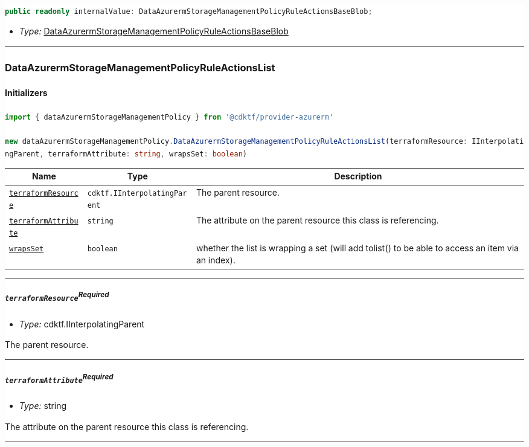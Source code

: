 ```typescript
public readonly internalValue: DataAzurermStorageManagementPolicyRuleActionsBaseBlob;
```

- *Type:* <a href="#@cdktf/provider-azurerm.dataAzurermStorageManagementPolicy.DataAzurermStorageManagementPolicyRuleActionsBaseBlob">DataAzurermStorageManagementPolicyRuleActionsBaseBlob</a>

---


### DataAzurermStorageManagementPolicyRuleActionsList <a name="DataAzurermStorageManagementPolicyRuleActionsList" id="@cdktf/provider-azurerm.dataAzurermStorageManagementPolicy.DataAzurermStorageManagementPolicyRuleActionsList"></a>

#### Initializers <a name="Initializers" id="@cdktf/provider-azurerm.dataAzurermStorageManagementPolicy.DataAzurermStorageManagementPolicyRuleActionsList.Initializer"></a>

```typescript
import { dataAzurermStorageManagementPolicy } from '@cdktf/provider-azurerm'

new dataAzurermStorageManagementPolicy.DataAzurermStorageManagementPolicyRuleActionsList(terraformResource: IInterpolatingParent, terraformAttribute: string, wrapsSet: boolean)
```

| **Name** | **Type** | **Description** |
| --- | --- | --- |
| <code><a href="#@cdktf/provider-azurerm.dataAzurermStorageManagementPolicy.DataAzurermStorageManagementPolicyRuleActionsList.Initializer.parameter.terraformResource">terraformResource</a></code> | <code>cdktf.IInterpolatingParent</code> | The parent resource. |
| <code><a href="#@cdktf/provider-azurerm.dataAzurermStorageManagementPolicy.DataAzurermStorageManagementPolicyRuleActionsList.Initializer.parameter.terraformAttribute">terraformAttribute</a></code> | <code>string</code> | The attribute on the parent resource this class is referencing. |
| <code><a href="#@cdktf/provider-azurerm.dataAzurermStorageManagementPolicy.DataAzurermStorageManagementPolicyRuleActionsList.Initializer.parameter.wrapsSet">wrapsSet</a></code> | <code>boolean</code> | whether the list is wrapping a set (will add tolist() to be able to access an item via an index). |

---

##### `terraformResource`<sup>Required</sup> <a name="terraformResource" id="@cdktf/provider-azurerm.dataAzurermStorageManagementPolicy.DataAzurermStorageManagementPolicyRuleActionsList.Initializer.parameter.terraformResource"></a>

- *Type:* cdktf.IInterpolatingParent

The parent resource.

---

##### `terraformAttribute`<sup>Required</sup> <a name="terraformAttribute" id="@cdktf/provider-azurerm.dataAzurermStorageManagementPolicy.DataAzurermStorageManagementPolicyRuleActionsList.Initializer.parameter.terraformAttribute"></a>

- *Type:* string

The attribute on the parent resource this class is referencing.

---

